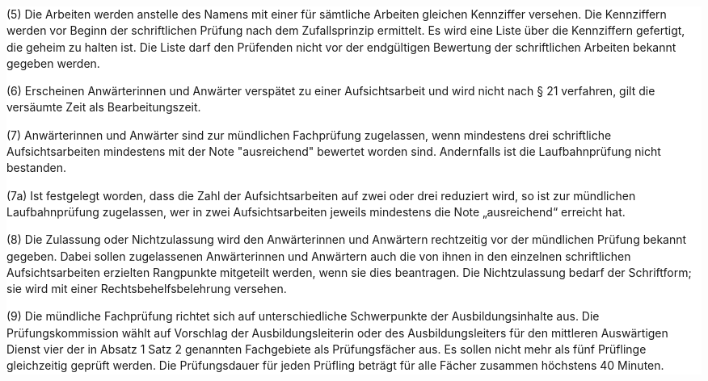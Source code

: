 (5) Die Arbeiten werden anstelle des Namens mit einer für sämtliche
Arbeiten gleichen Kennziffer versehen. Die Kennziffern werden vor Beginn
der schriftlichen Prüfung nach dem Zufallsprinzip ermittelt. Es wird
eine Liste über die Kennziffern gefertigt, die geheim zu halten ist. Die
Liste darf den Prüfenden nicht vor der endgültigen Bewertung der
schriftlichen Arbeiten bekannt gegeben werden.

</div>

<div class="jurAbsatz">

(6) Erscheinen Anwärterinnen und Anwärter verspätet zu einer
Aufsichtsarbeit und wird nicht nach § 21 verfahren, gilt die versäumte
Zeit als Bearbeitungszeit.

</div>

<div class="jurAbsatz">

(7) Anwärterinnen und Anwärter sind zur mündlichen Fachprüfung
zugelassen, wenn mindestens drei schriftliche Aufsichtsarbeiten
mindestens mit der Note "ausreichend" bewertet worden sind. Andernfalls
ist die Laufbahnprüfung nicht bestanden.

</div>

<div class="jurAbsatz">

(7a) Ist festgelegt worden, dass die Zahl der Aufsichtsarbeiten auf zwei
oder drei reduziert wird, so ist zur mündlichen Laufbahnprüfung
zugelassen, wer in zwei Aufsichtsarbeiten jeweils mindestens die Note
„ausreichend“ erreicht hat.

</div>

<div class="jurAbsatz">

(8) Die Zulassung oder Nichtzulassung wird den Anwärterinnen und
Anwärtern rechtzeitig vor der mündlichen Prüfung bekannt gegeben. Dabei
sollen zugelassenen Anwärterinnen und Anwärtern auch die von ihnen in
den einzelnen schriftlichen Aufsichtsarbeiten erzielten Rangpunkte
mitgeteilt werden, wenn sie dies beantragen. Die Nichtzulassung bedarf
der Schriftform; sie wird mit einer Rechtsbehelfsbelehrung versehen.

</div>

<div class="jurAbsatz">

(9) Die mündliche Fachprüfung richtet sich auf unterschiedliche
Schwerpunkte der Ausbildungsinhalte aus. Die Prüfungskommission wählt
auf Vorschlag der Ausbildungsleiterin oder des Ausbildungsleiters für
den mittleren Auswärtigen Dienst vier der in Absatz 1 Satz 2 genannten
Fachgebiete als Prüfungsfächer aus. Es sollen nicht mehr als fünf
Prüflinge gleichzeitig geprüft werden. Die Prüfungsdauer für jeden
Prüfling beträgt für alle Fächer zusammen höchstens 40 Minuten.

</div>

<div class="jurAbsatz">
